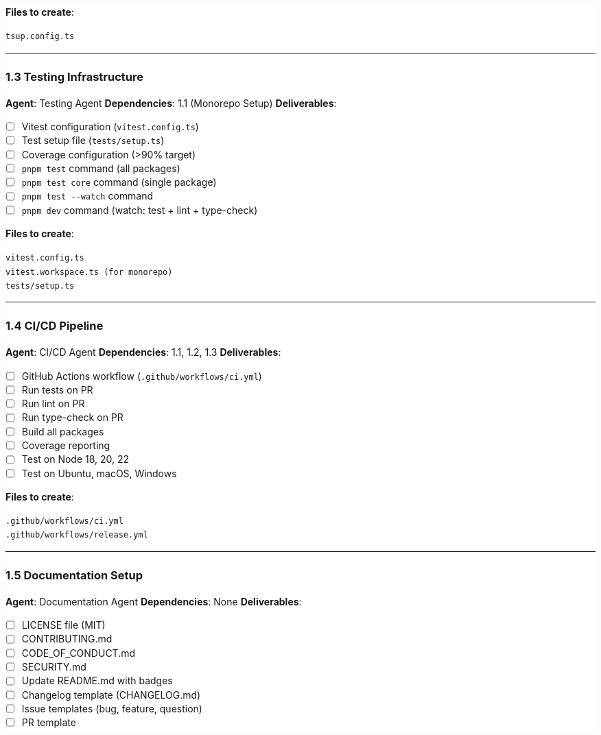 **Files to create**:
```
tsup.config.ts
```

---

### 1.3 Testing Infrastructure
**Agent**: Testing Agent
**Dependencies**: 1.1 (Monorepo Setup)
**Deliverables**:
- [ ] Vitest configuration (`vitest.config.ts`)
- [ ] Test setup file (`tests/setup.ts`)
- [ ] Coverage configuration (>90% target)
- [ ] `pnpm test` command (all packages)
- [ ] `pnpm test core` command (single package)
- [ ] `pnpm test --watch` command
- [ ] `pnpm dev` command (watch: test + lint + type-check)

**Files to create**:
```
vitest.config.ts
vitest.workspace.ts (for monorepo)
tests/setup.ts
```

---

### 1.4 CI/CD Pipeline
**Agent**: CI/CD Agent
**Dependencies**: 1.1, 1.2, 1.3
**Deliverables**:
- [ ] GitHub Actions workflow (`.github/workflows/ci.yml`)
- [ ] Run tests on PR
- [ ] Run lint on PR
- [ ] Run type-check on PR
- [ ] Build all packages
- [ ] Coverage reporting
- [ ] Test on Node 18, 20, 22
- [ ] Test on Ubuntu, macOS, Windows

**Files to create**:
```
.github/workflows/ci.yml
.github/workflows/release.yml
```

---

### 1.5 Documentation Setup
**Agent**: Documentation Agent
**Dependencies**: None
**Deliverables**:
- [ ] LICENSE file (MIT)
- [ ] CONTRIBUTING.md
- [ ] CODE_OF_CONDUCT.md
- [ ] SECURITY.md
- [ ] Update README.md with badges
- [ ] Changelog template (CHANGELOG.md)
- [ ] Issue templates (bug, feature, question)
- [ ] PR template
